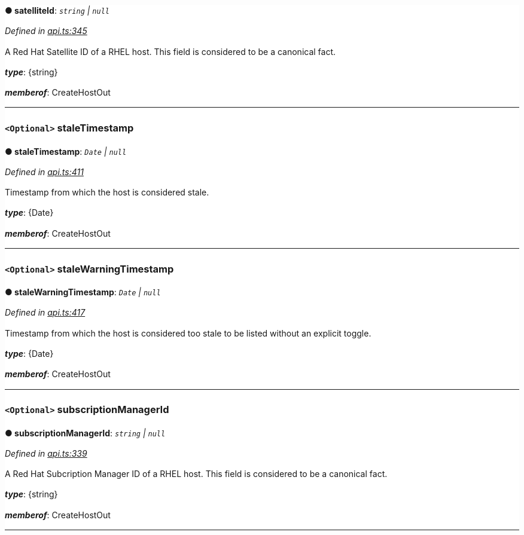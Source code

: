 **● satelliteId**: *`string` \| `null`*

*Defined in [api.ts:345](https://github.com/RedHatInsights/javascript-clients/blob/master/packages/host-inventory/api.ts#L345)*

A Red Hat Satellite ID of a RHEL host. This field is considered to be a canonical fact.

*__type__*: {string}

*__memberof__*: CreateHostOut

___
<a id="staletimestamp"></a>

### `<Optional>` staleTimestamp

**● staleTimestamp**: *`Date` \| `null`*

*Defined in [api.ts:411](https://github.com/RedHatInsights/javascript-clients/blob/master/packages/host-inventory/api.ts#L411)*

Timestamp from which the host is considered stale.

*__type__*: {Date}

*__memberof__*: CreateHostOut

___
<a id="stalewarningtimestamp"></a>

### `<Optional>` staleWarningTimestamp

**● staleWarningTimestamp**: *`Date` \| `null`*

*Defined in [api.ts:417](https://github.com/RedHatInsights/javascript-clients/blob/master/packages/host-inventory/api.ts#L417)*

Timestamp from which the host is considered too stale to be listed without an explicit toggle.

*__type__*: {Date}

*__memberof__*: CreateHostOut

___
<a id="subscriptionmanagerid"></a>

### `<Optional>` subscriptionManagerId

**● subscriptionManagerId**: *`string` \| `null`*

*Defined in [api.ts:339](https://github.com/RedHatInsights/javascript-clients/blob/master/packages/host-inventory/api.ts#L339)*

A Red Hat Subcription Manager ID of a RHEL host. This field is considered to be a canonical fact.

*__type__*: {string}

*__memberof__*: CreateHostOut

___
<a id="tags"></a>
